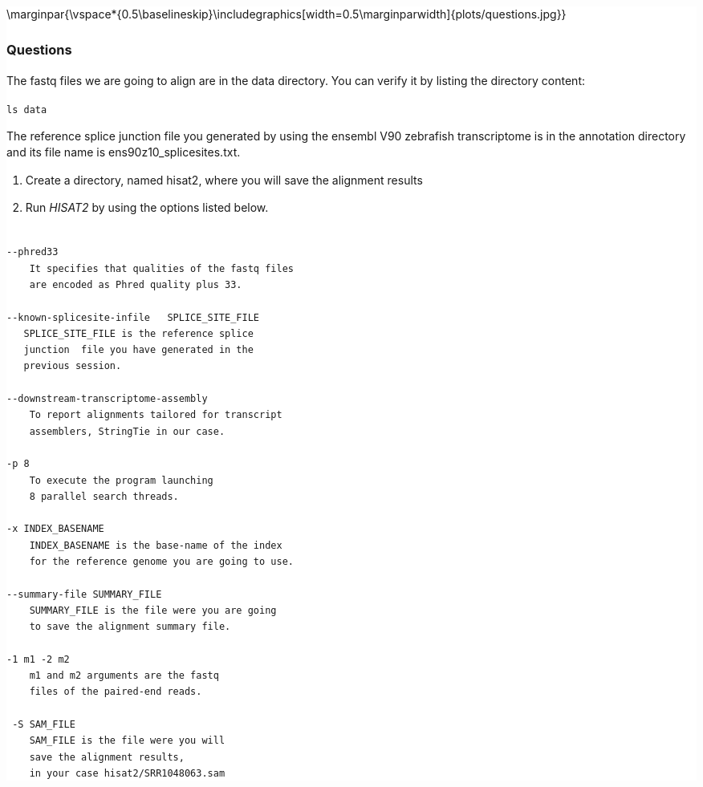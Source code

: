 \marginpar{\vspace*{0.5\baselineskip}\includegraphics[width=0.5\marginparwidth]{plots/questions.jpg}}

### Questions 
The fastq files we are going to align are in the data directory. You can verify it by listing the directory content:

```ngs
ls data
```

The reference splice junction file you generated by using the ensembl V90 zebrafish transcriptome is in the annotation directory and its file name is ens90z10_splicesites.txt.

1. Create a directory, named hisat2, where you will save the alignment results

2. Run *HISAT2* by using the options listed below.

```ngs

--phred33 
  	It specifies that qualities of the fastq files 
  	are encoded as Phred quality plus 33.
 
--known-splicesite-infile 	SPLICE_SITE_FILE
   SPLICE_SITE_FILE is the reference splice 
   junction  file you have generated in the 
   previous session.
  
--downstream-transcriptome-assembly  
  	To report alignments tailored for transcript 
  	assemblers, StringTie in our case.
  
-p 8
 	To execute the program launching 
 	8 parallel search threads.
 
-x INDEX_BASENAME
	INDEX_BASENAME is the base-name of the index 
	for the reference genome you are going to use.
 
--summary-file SUMMARY_FILE 
	SUMMARY_FILE is the file were you are going 
	to save the alignment summary file.

-1 m1 -2 m2
	m1 and m2 arguments are the fastq 
	files of the paired-end reads.

 -S SAM_FILE
 	SAM_FILE is the file were you will 
 	save the alignment results, 
 	in your case hisat2/SRR1048063.sam  

```
